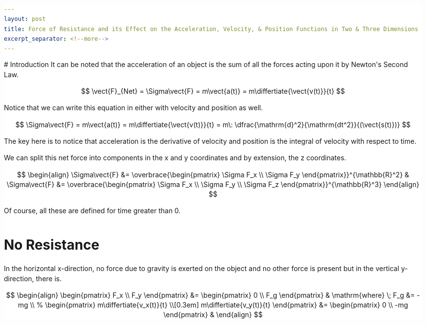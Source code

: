 ```yaml
---
layout: post
title: Force of Resistance and its Effect on the Acceleration, Velocity, & Position Functions in Two & Three Dimensions
excerpt_separator: <!--more-->
---
```

<div style="display:none">
	$$
	\DeclareMathOperator{\arctanh}{arctanh}
	\DeclareMathOperator{\sech}{sech}

	\newcommand{\differtiate}[2]{\: \dfrac{\strut\mathrm{d}}{\strut\mathrm{d{#2}}}{\left(#1\right)}}
	\newcommand{\differtial}[1]{\: \mathrm{d}{#1}}
	\newcommand{\vect}[1]{\boldsymbol{#1}}
	$$
</div>
# Introduction
It can be noted that the acceleration of an object is the sum of all the forces acting upon it by Newton's Second Law. 

$$ \vect{F}_{Net} = \Sigma\vect{F} = m\vect{a(t)} = m\differtiate{\vect{v(t)}}{t} $$

Notice that we can write this equation in either with velocity and position as well.

$$ \Sigma\vect{F} = m\vect{a(t)} = m\differtiate{\vect{v(t)}}{t} = m\: \dfrac{\mathrm{d}^2}{\mathrm{dt^2}}{(\vect{s(t)})} $$

The key here is to notice that acceleration is the derivative of velocity and position is the integral of velocity with respect to time.

We can split this net force into components in the x and y coordinates and by extension, the z coordinates.

$$ \begin{align}
    \Sigma\vect{F} &= \overbrace{\begin{pmatrix} \Sigma F_x \\ \Sigma F_y \end{pmatrix}}^{\mathbb{R}^2} &
    \Sigma\vect{F} &= \overbrace{\begin{pmatrix} \Sigma F_x \\ \Sigma F_y \\ \Sigma F_z \end{pmatrix}}^{\mathbb{R}^3}    
\end{align} $$

Of course, all these are defined for time greater than 0.


# No Resistance
In the horizontal x-direction, no force due to gravity is exerted on the object and no other force is present but in the vertical y-direction, there is.

$$ \begin{align}
    \begin{pmatrix} F_x \\ F_y \end{pmatrix} &= \begin{pmatrix} 0 \\ F_g \end{pmatrix} 
    & \mathrm{where} \; F_g &= -mg \\ %
    \begin{pmatrix} m\differtiate{v_x(t)}{t} \\[0.3em] m\differtiate{v_y(t)}{t} \end{pmatrix} &= \begin{pmatrix} 0 \\ -mg \end{pmatrix} &
\end{align} $$

